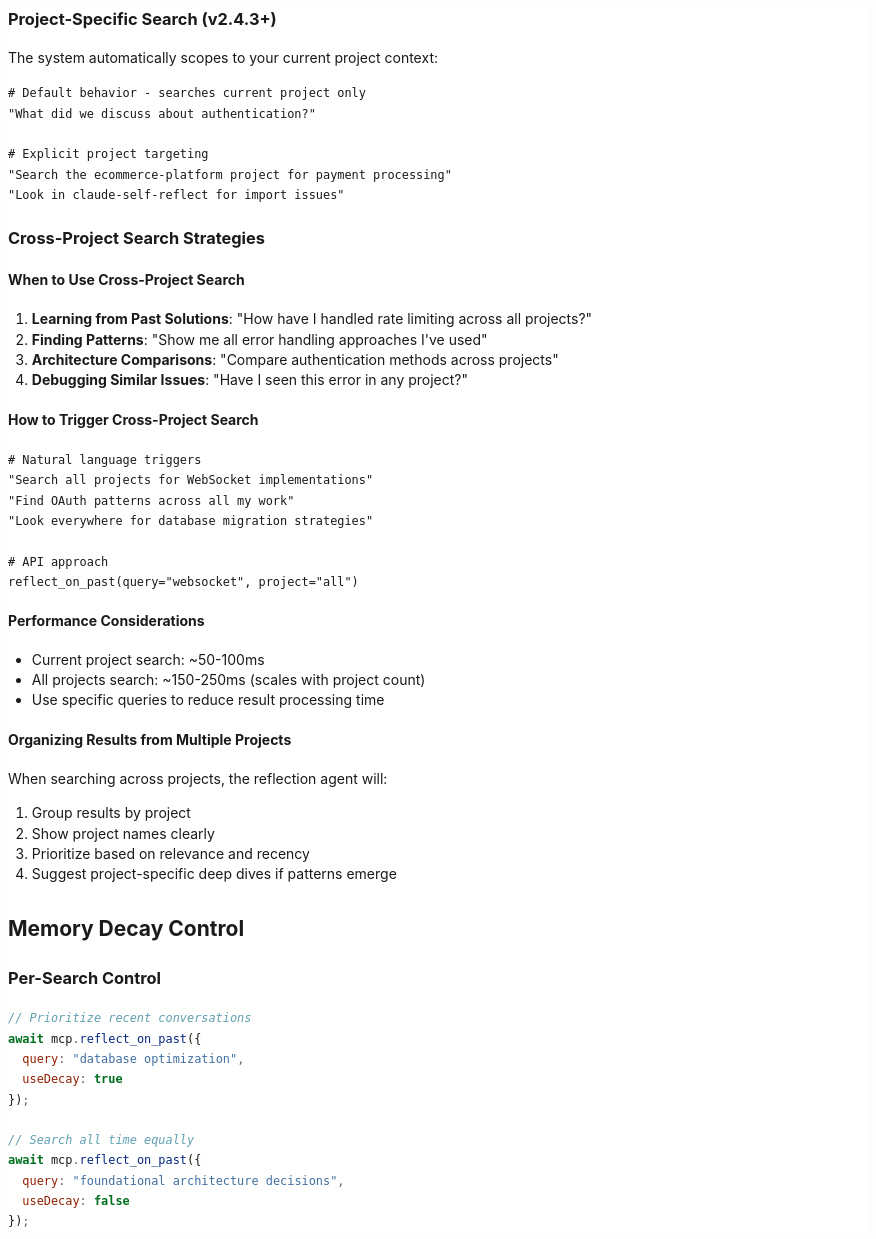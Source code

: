 ### Project-Specific Search (v2.4.3+)
The system automatically scopes to your current project context:
```
# Default behavior - searches current project only
"What did we discuss about authentication?"

# Explicit project targeting
"Search the ecommerce-platform project for payment processing"
"Look in claude-self-reflect for import issues"
```

### Cross-Project Search Strategies

#### When to Use Cross-Project Search
1. **Learning from Past Solutions**: "How have I handled rate limiting across all projects?"
2. **Finding Patterns**: "Show me all error handling approaches I've used"
3. **Architecture Comparisons**: "Compare authentication methods across projects"
4. **Debugging Similar Issues**: "Have I seen this error in any project?"

#### How to Trigger Cross-Project Search
```
# Natural language triggers
"Search all projects for WebSocket implementations"
"Find OAuth patterns across all my work"
"Look everywhere for database migration strategies"

# API approach
reflect_on_past(query="websocket", project="all")
```

#### Performance Considerations
- Current project search: ~50-100ms
- All projects search: ~150-250ms (scales with project count)
- Use specific queries to reduce result processing time

#### Organizing Results from Multiple Projects
When searching across projects, the reflection agent will:
1. Group results by project
2. Show project names clearly
3. Prioritize based on relevance and recency
4. Suggest project-specific deep dives if patterns emerge

## Memory Decay Control

### Per-Search Control
```javascript
// Prioritize recent conversations
await mcp.reflect_on_past({
  query: "database optimization",
  useDecay: true
});

// Search all time equally
await mcp.reflect_on_past({
  query: "foundational architecture decisions",
  useDecay: false
});
```
